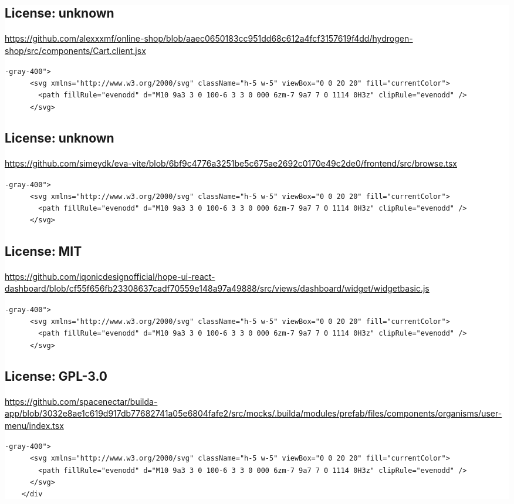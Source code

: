 ## License: unknown
https://github.com/alexxxmf/online-shop/blob/aaec0650183cc951dd68c612a4fcf3157619f4dd/hydrogen-shop/src/components/Cart.client.jsx

```
-gray-400">
      <svg xmlns="http://www.w3.org/2000/svg" className="h-5 w-5" viewBox="0 0 20 20" fill="currentColor">
        <path fillRule="evenodd" d="M10 9a3 3 0 100-6 3 3 0 000 6zm-7 9a7 7 0 1114 0H3z" clipRule="evenodd" />
      </svg>
```


## License: unknown
https://github.com/simeydk/eva-vite/blob/6bf9c4776a3251be5c675ae2692c0170e49c2de0/frontend/src/browse.tsx

```
-gray-400">
      <svg xmlns="http://www.w3.org/2000/svg" className="h-5 w-5" viewBox="0 0 20 20" fill="currentColor">
        <path fillRule="evenodd" d="M10 9a3 3 0 100-6 3 3 0 000 6zm-7 9a7 7 0 1114 0H3z" clipRule="evenodd" />
      </svg>
```


## License: MIT
https://github.com/iqonicdesignofficial/hope-ui-react-dashboard/blob/cf55f656fb23308637cadf70559e148a97a49888/src/views/dashboard/widget/widgetbasic.js

```
-gray-400">
      <svg xmlns="http://www.w3.org/2000/svg" className="h-5 w-5" viewBox="0 0 20 20" fill="currentColor">
        <path fillRule="evenodd" d="M10 9a3 3 0 100-6 3 3 0 000 6zm-7 9a7 7 0 1114 0H3z" clipRule="evenodd" />
      </svg>
```


## License: GPL-3.0
https://github.com/spacenectar/builda-app/blob/3032e8ae1c619d917db77682741a05e6804fafe2/src/mocks/.builda/modules/prefab/files/components/organisms/user-menu/index.tsx

```
-gray-400">
      <svg xmlns="http://www.w3.org/2000/svg" className="h-5 w-5" viewBox="0 0 20 20" fill="currentColor">
        <path fillRule="evenodd" d="M10 9a3 3 0 100-6 3 3 0 000 6zm-7 9a7 7 0 1114 0H3z" clipRule="evenodd" />
      </svg>
    </div
```
